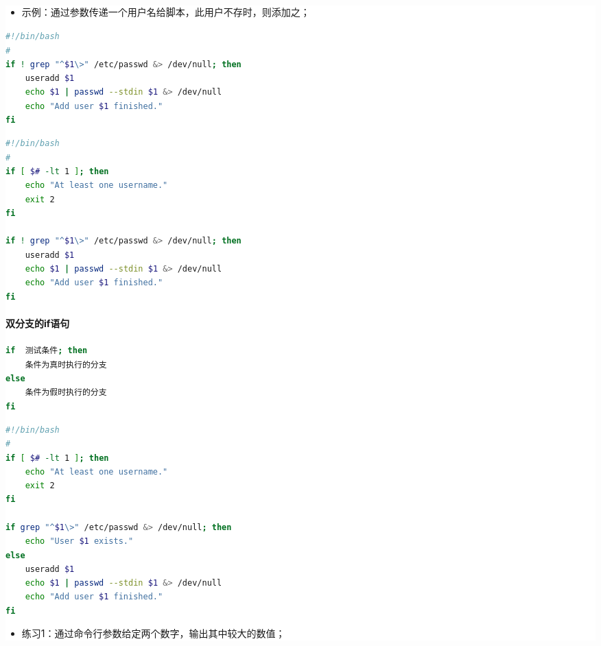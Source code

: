 - 示例：通过参数传递一个用户名给脚本，此用户不存时，则添加之；
```sh
#!/bin/bash
#
if ! grep "^$1\>" /etc/passwd &> /dev/null; then
    useradd $1
    echo $1 | passwd --stdin $1 &> /dev/null
    echo "Add user $1 finished."
fi
```

```sh
#!/bin/bash
#
if [ $# -lt 1 ]; then
    echo "At least one username."
    exit 2
fi

if ! grep "^$1\>" /etc/passwd &> /dev/null; then
    useradd $1
    echo $1 | passwd --stdin $1 &> /dev/null
    echo "Add user $1 finished."
fi
```

#### 双分支的if语句

```sh
if  测试条件; then
    条件为真时执行的分支
else
    条件为假时执行的分支
fi
```

```sh
#!/bin/bash
#
if [ $# -lt 1 ]; then
    echo "At least one username."
    exit 2
fi

if grep "^$1\>" /etc/passwd &> /dev/null; then
    echo "User $1 exists."
else
    useradd $1
    echo $1 | passwd --stdin $1 &> /dev/null
    echo "Add user $1 finished."
fi
```

- 练习1：通过命令行参数给定两个数字，输出其中较大的数值；
